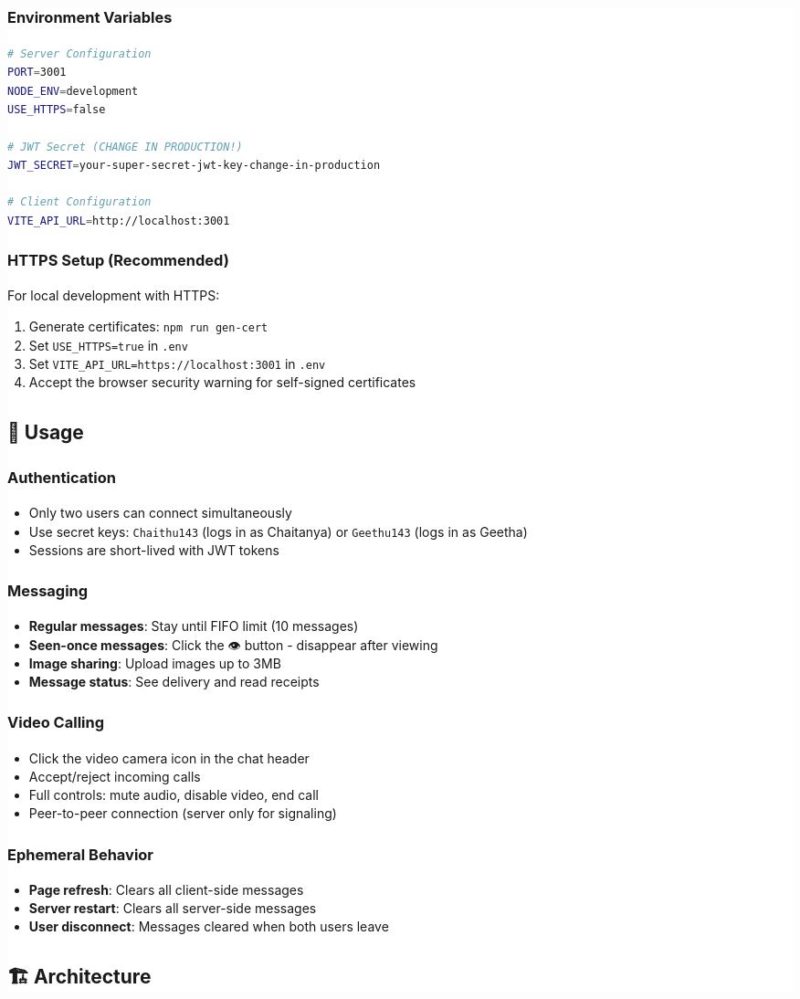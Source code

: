 ### Environment Variables

```bash
# Server Configuration
PORT=3001
NODE_ENV=development
USE_HTTPS=false

# JWT Secret (CHANGE IN PRODUCTION!)
JWT_SECRET=your-super-secret-jwt-key-change-in-production

# Client Configuration
VITE_API_URL=http://localhost:3001
```

### HTTPS Setup (Recommended)

For local development with HTTPS:

1. Generate certificates: `npm run gen-cert`
2. Set `USE_HTTPS=true` in `.env`
3. Set `VITE_API_URL=https://localhost:3001` in `.env`
4. Accept the browser security warning for self-signed certificates

## 📱 Usage

### Authentication
- Only two users can connect simultaneously
- Use secret keys: `Chaithu143` (logs in as Chaitanya) or `Geethu143` (logs in as Geetha)
- Sessions are short-lived with JWT tokens

### Messaging
- **Regular messages**: Stay until FIFO limit (10 messages)
- **Seen-once messages**: Click the 👁️ button - disappear after viewing
- **Image sharing**: Upload images up to 3MB
- **Message status**: See delivery and read receipts

### Video Calling
- Click the video camera icon in the chat header
- Accept/reject incoming calls
- Full controls: mute audio, disable video, end call
- Peer-to-peer connection (server only for signaling)

### Ephemeral Behavior
- **Page refresh**: Clears all client-side messages
- **Server restart**: Clears all server-side messages
- **User disconnect**: Messages cleared when both users leave

## 🏗️ Architecture
